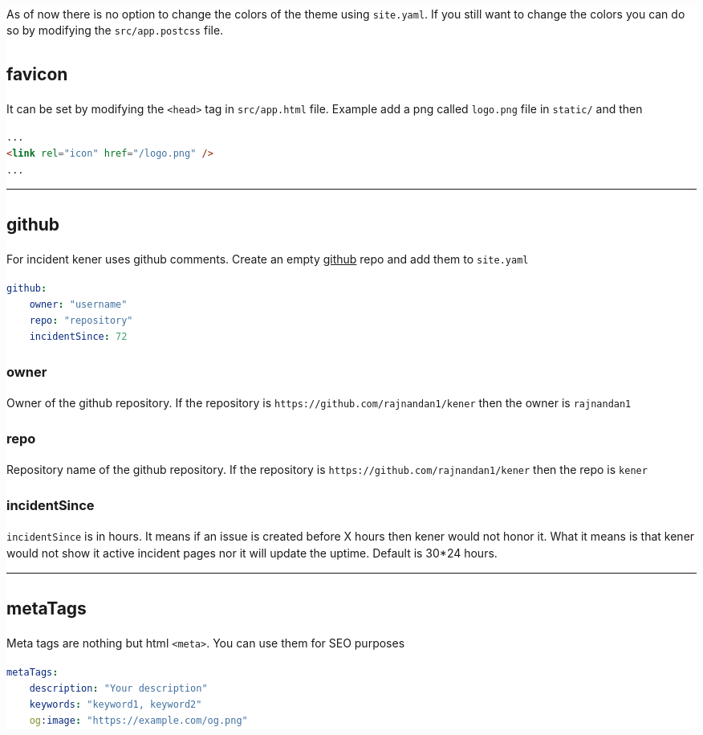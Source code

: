 As of now there is no option to change the colors of the theme using `site.yaml`. If you still want to change the colors you can do so by modifying the `src/app.postcss` file.

## favicon

It can be set by modifying the `<head>` tag in `src/app.html` file.
Example add a png called `logo.png` file in `static/` and then

```html
...
<link rel="icon" href="/logo.png" />
...
```

---

## github

For incident kener uses github comments. Create an empty [github](https://github.com) repo and add them to `site.yaml`

```yaml
github:
    owner: "username"
    repo: "repository"
    incidentSince: 72
```

### owner

Owner of the github repository. If the repository is `https://github.com/rajnandan1/kener` then the owner is `rajnandan1`

### repo

Repository name of the github repository. If the repository is `https://github.com/rajnandan1/kener` then the repo is `kener`

### incidentSince

`incidentSince` is in hours. It means if an issue is created before X hours then kener would not honor it. What it means is that kener would not show it active incident pages nor it will update the uptime. Default is 30\*24 hours.

---

## metaTags

Meta tags are nothing but html `<meta>`. You can use them for SEO purposes

```yaml
metaTags:
    description: "Your description"
    keywords: "keyword1, keyword2"
    og:image: "https://example.com/og.png"
```
